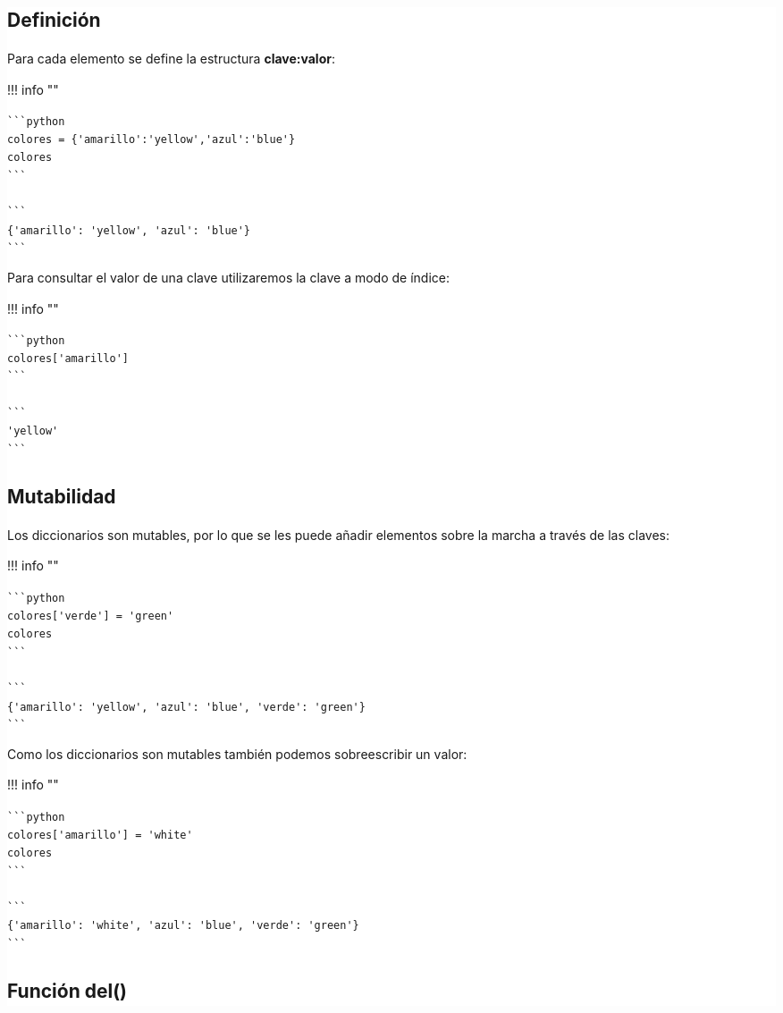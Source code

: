 ## Definición

Para cada elemento se define la estructura **clave:valor**:

!!! info "" 

    ```python
    colores = {'amarillo':'yellow','azul':'blue'}
    colores
    ```

    ```
    {'amarillo': 'yellow', 'azul': 'blue'}
    ```

Para consultar el valor de una clave utilizaremos la clave a modo de índice:

!!! info "" 

    ```python
    colores['amarillo']
    ```

    ```
    'yellow'
    ```

## Mutabilidad

Los diccionarios son mutables, por lo que se les puede añadir elementos sobre la marcha a través de las claves:

!!! info "" 

    ```python
    colores['verde'] = 'green'
    colores
    ```

    ```
    {'amarillo': 'yellow', 'azul': 'blue', 'verde': 'green'}
    ```

Como los diccionarios son mutables también podemos sobreescribir un valor:

!!! info "" 

    ```python
    colores['amarillo'] = 'white'
    colores
    ```

    ```
    {'amarillo': 'white', 'azul': 'blue', 'verde': 'green'}
    ```

## Función del()
